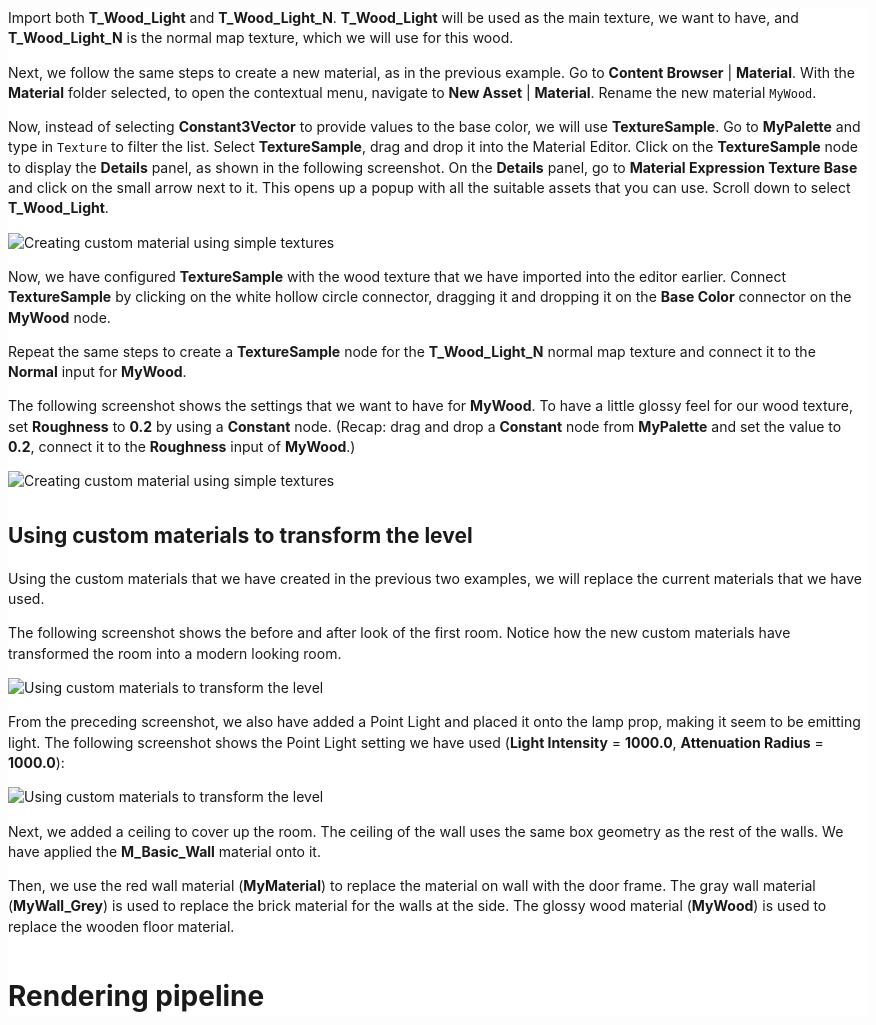 Import both **T_Wood_Light** and **T_Wood_Light_N**. **T_Wood_Light** will be used as the main texture, we want to have, and **T_Wood_Light_N** is the normal map texture, which we will use for this wood.

Next, we follow the same steps to create a new material, as in the previous example. Go to **Content Browser** | **Material**. With the **Material** folder selected, to open the contextual menu, navigate to **New Asset** | **Material**. Rename the new material `MyWood`.

Now, instead of selecting **Constant3Vector** to provide values to the base color, we will use **TextureSample**. Go to **MyPalette** and type in `Texture` to filter the list. Select **TextureSample**, drag and drop it into the Material Editor. Click on the **TextureSample** node to display the **Details** panel, as shown in the following screenshot. On the **Details** panel, go to **Material Expression Texture Base** and click on the small arrow next to it. This opens up a popup with all the suitable assets that you can use. Scroll down to select **T_Wood_Light**.

![Creating custom material using simple textures](img/B03679_04_11.jpg)

Now, we have configured **TextureSample** with the wood texture that we have imported into the editor earlier. Connect **TextureSample** by clicking on the white hollow circle connector, dragging it and dropping it on the **Base Color** connector on the **MyWood** node.

Repeat the same steps to create a **TextureSample** node for the **T_Wood_Light_N** normal map texture and connect it to the **Normal** input for **MyWood**.

The following screenshot shows the settings that we want to have for **MyWood**. To have a little glossy feel for our wood texture, set **Roughness** to **0.2** by using a **Constant** node. (Recap: drag and drop a **Constant** node from **MyPalette** and set the value to **0.2**, connect it to the **Roughness** input of **MyWood**.)

![Creating custom material using simple textures](img/B03679_04_12.jpg)

## Using custom materials to transform the level

Using the custom materials that we have created in the previous two examples, we will replace the current materials that we have used.

The following screenshot shows the before and after look of the first room. Notice how the new custom materials have transformed the room into a modern looking room.

![Using custom materials to transform the level](img/B03679_04_13.jpg)

From the preceding screenshot, we also have added a Point Light and placed it onto the lamp prop, making it seem to be emitting light. The following screenshot shows the Point Light setting we have used (**Light Intensity** = **1000.0**, **Attenuation Radius** = **1000.0**):

![Using custom materials to transform the level](img/B03679_04_14.jpg)

Next, we added a ceiling to cover up the room. The ceiling of the wall uses the same box geometry as the rest of the walls. We have applied the **M_Basic_Wall** material onto it.

Then, we use the red wall material (**MyMaterial**) to replace the material on wall with the door frame. The gray wall material (**MyWall_Grey**) is used to replace the brick material for the walls at the side. The glossy wood material (**MyWood**) is used to replace the wooden floor material.

# Rendering pipeline
